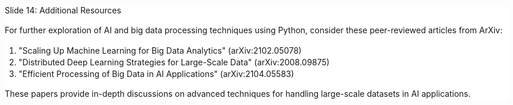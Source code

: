 Slide 14: Additional Resources

For further exploration of AI and big data processing techniques using Python, consider these peer-reviewed articles from ArXiv:

1. "Scaling Up Machine Learning for Big Data Analytics" (arXiv:2102.05078)
2. "Distributed Deep Learning Strategies for Large-Scale Data" (arXiv:2008.09875)
3. "Efficient Processing of Big Data in AI Applications" (arXiv:2104.05583)

These papers provide in-depth discussions on advanced techniques for handling large-scale datasets in AI applications.

